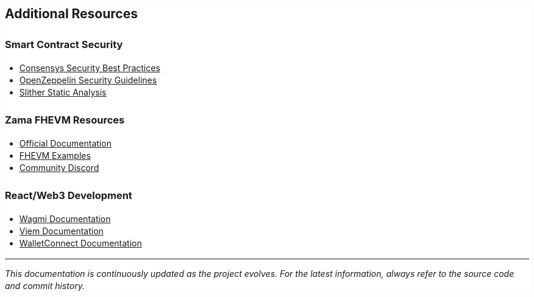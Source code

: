 
## Additional Resources

### Smart Contract Security
- [Consensys Security Best Practices](https://consensys.net/diligence/blog/)
- [OpenZeppelin Security Guidelines](https://docs.openzeppelin.com/contracts/)
- [Slither Static Analysis](https://github.com/crytic/slither)

### Zama FHEVM Resources
- [Official Documentation](https://docs.zama.ai/)
- [FHEVM Examples](https://docs.zama.ai/protocol/examples)
- [Community Discord](https://discord.com/invite/zama)

### React/Web3 Development
- [Wagmi Documentation](https://wagmi.sh/)
- [Viem Documentation](https://viem.sh/)
- [WalletConnect Documentation](https://docs.walletconnect.com/)

---

*This documentation is continuously updated as the project evolves. For the latest information, always refer to the source code and commit history.*